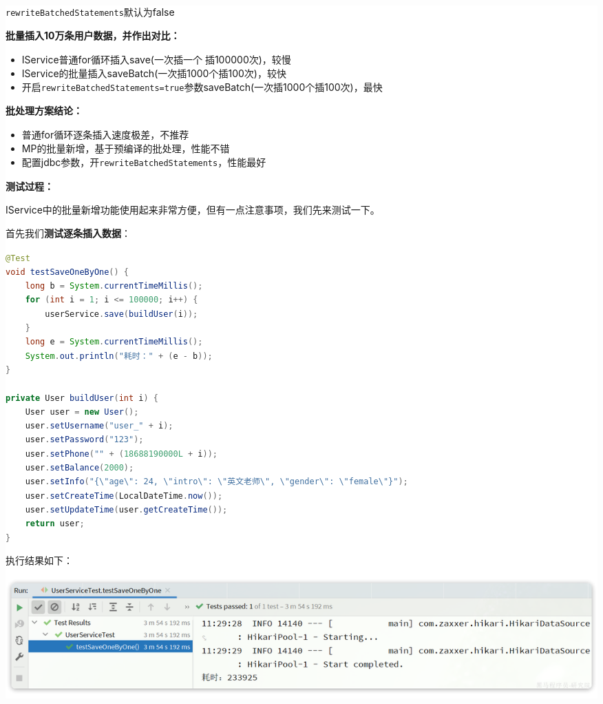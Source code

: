 `rewriteBatchedStatements`默认为false

**批量插入10万条用户数据，并作出对比：**

- IService普通for循环插入save(一次插一个 插100000次)，较慢
- IService的批量插入saveBatch(一次插1000个插100次)，较快
- 开启`rewriteBatchedStatements=true`参数saveBatch(一次插1000个插100次)，最快

**批处理方案结论：**

- 普通for循环逐条插入速度极差，不推荐
- MP的批量新增，基于预编译的批处理，性能不错
- 配置jdbc参数，开`rewriteBatchedStatements`，性能最好

**测试过程：**

IService中的批量新增功能使用起来非常方便，但有一点注意事项，我们先来测试一下。 

首先我们**测试逐条插入数据**：

```Java
@Test
void testSaveOneByOne() {
    long b = System.currentTimeMillis();
    for (int i = 1; i <= 100000; i++) {
        userService.save(buildUser(i));
    }
    long e = System.currentTimeMillis();
    System.out.println("耗时：" + (e - b));
}

private User buildUser(int i) {
    User user = new User();
    user.setUsername("user_" + i);
    user.setPassword("123");
    user.setPhone("" + (18688190000L + i));
    user.setBalance(2000);
    user.setInfo("{\"age\": 24, \"intro\": \"英文老师\", \"gender\": \"female\"}");
    user.setCreateTime(LocalDateTime.now());
    user.setUpdateTime(user.getCreateTime());
    return user;
}
```

执行结果如下：

![img](./MybatisPlusImg/1731828032412-202.png)
